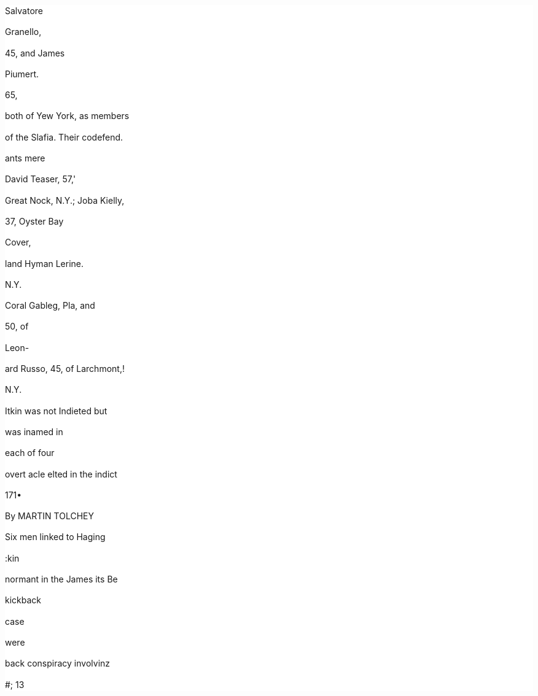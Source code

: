 Salvatore

Granello,

45, and James

Piumert.

65,

both of Yew York, as members

of the Slafia. Their codefend.

ants mere

David Teaser, 57,'

Great Nock, N.Y.; Joba Kielly,

37, Oyster Bay

Cover,

land Hyman Lerine.

N.Y.

Coral Gableg, Pla, and

50, of

Leon-

ard Russo, 45, of Larchmont,!

N.Y.

Itkin was not Indieted but

was inamed in

each of four

overt acle elted in the indict

171•

By MARTIN TOLCHEY

Six men linked to Haging

:kin

normant in the James its Be

kickback

case

were

back conspiracy involvinz

#; 13
